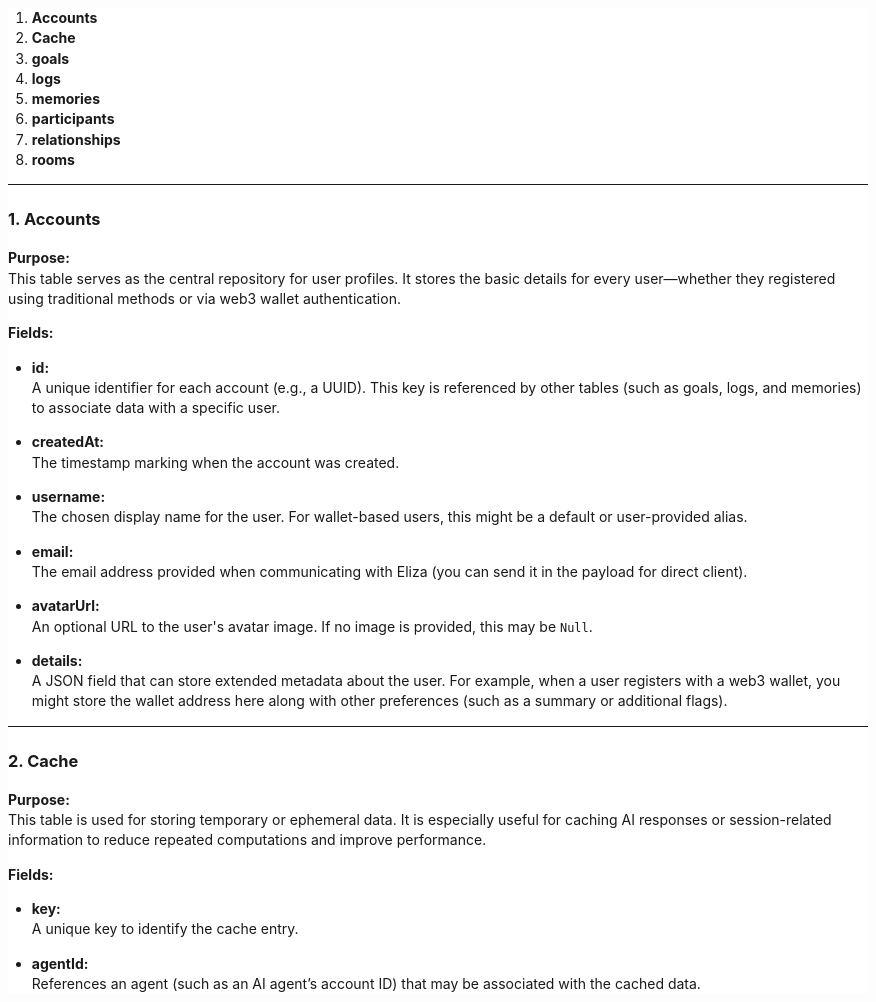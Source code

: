 1. **Accounts**  
2. **Cache**  
3. **goals**  
4. **logs**  
5. **memories**  
6. **participants**  
7. **relationships**  
8. **rooms**

---

### 1. Accounts

**Purpose:**  
This table serves as the central repository for user profiles. It stores the basic details for every user—whether they registered using traditional methods or via web3 wallet authentication.

**Fields:**

- **id:**  
  A unique identifier for each account (e.g., a UUID). This key is referenced by other tables (such as goals, logs, and memories) to associate data with a specific user.
  
- **createdAt:**  
  The timestamp marking when the account was created.
  
- **username:**  
  The chosen display name for the user. For wallet-based users, this might be a default or user-provided alias.
  
- **email:**  
  The email address provided when communicating with Eliza (you can send it in the payload for direct client).
  
- **avatarUrl:**  
  An optional URL to the user's avatar image. If no image is provided, this may be `Null`.
  
- **details:**  
  A JSON field that can store extended metadata about the user. For example, when a user registers with a web3 wallet, you might store the wallet address here along with other preferences (such as a summary or additional flags).

---

### 2. Cache

**Purpose:**  
This table is used for storing temporary or ephemeral data. It is especially useful for caching AI responses or session-related information to reduce repeated computations and improve performance.

**Fields:**

- **key:**  
  A unique key to identify the cache entry.
  
- **agentId:**  
  References an agent (such as an AI agent’s account ID) that may be associated with the cached data.
  